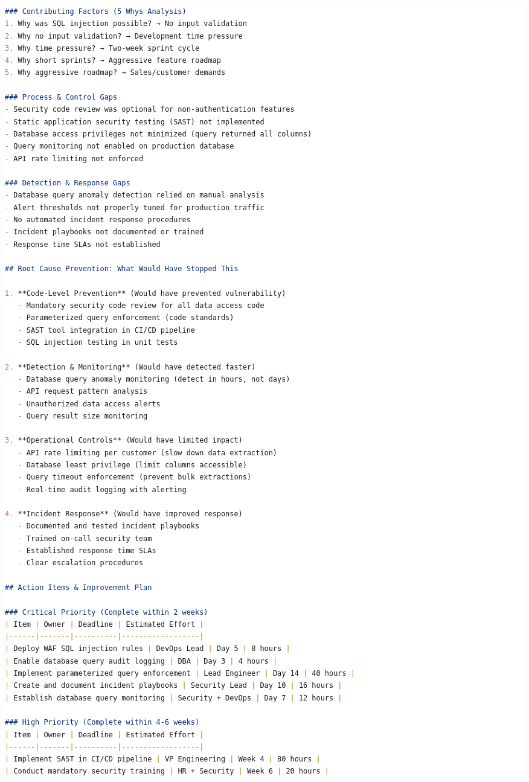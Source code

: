 ```markdown
### Contributing Factors (5 Whys Analysis)
1. Why was SQL injection possible? → No input validation
2. Why no input validation? → Development time pressure
3. Why time pressure? → Two-week sprint cycle
4. Why short sprints? → Aggressive feature roadmap
5. Why aggressive roadmap? → Sales/customer demands

### Process & Control Gaps
- Security code review was optional for non-authentication features
- Static application security testing (SAST) not implemented
- Database access privileges not minimized (query returned all columns)
- Query monitoring not enabled on production database
- API rate limiting not enforced

### Detection & Response Gaps
- Database query anomaly detection relied on manual analysis
- Alert thresholds not properly tuned for production traffic
- No automated incident response procedures
- Incident playbooks not documented or trained
- Response time SLAs not established

## Root Cause Prevention: What Would Have Stopped This

1. **Code-Level Prevention** (Would have prevented vulnerability)
   - Mandatory security code review for all data access code
   - Parameterized query enforcement (code standards)
   - SAST tool integration in CI/CD pipeline
   - SQL injection testing in unit tests

2. **Detection & Monitoring** (Would have detected faster)
   - Database query anomaly monitoring (detect in hours, not days)
   - API request pattern analysis
   - Unauthorized data access alerts
   - Query result size monitoring

3. **Operational Controls** (Would have limited impact)
   - API rate limiting per customer (slow down data extraction)
   - Database least privilege (limit columns accessible)
   - Query timeout enforcement (prevent bulk extractions)
   - Real-time audit logging with alerting

4. **Incident Response** (Would have improved response)
   - Documented and tested incident playbooks
   - Trained on-call security team
   - Established response time SLAs
   - Clear escalation procedures

## Action Items & Improvement Plan

### Critical Priority (Complete within 2 weeks)
| Item | Owner | Deadline | Estimated Effort |
|------|-------|----------|------------------|
| Deploy WAF SQL injection rules | DevOps Lead | Day 5 | 8 hours |
| Enable database query audit logging | DBA | Day 3 | 4 hours |
| Implement parameterized query enforcement | Lead Engineer | Day 14 | 40 hours |
| Create and document incident playbooks | Security Lead | Day 10 | 16 hours |
| Establish database query monitoring | Security + DevOps | Day 7 | 12 hours |

### High Priority (Complete within 4-6 weeks)
| Item | Owner | Deadline | Estimated Effort |
|------|-------|----------|------------------|
| Implement SAST in CI/CD pipeline | VP Engineering | Week 4 | 80 hours |
| Conduct mandatory security training | HR + Security | Week 6 | 20 hours |
```
